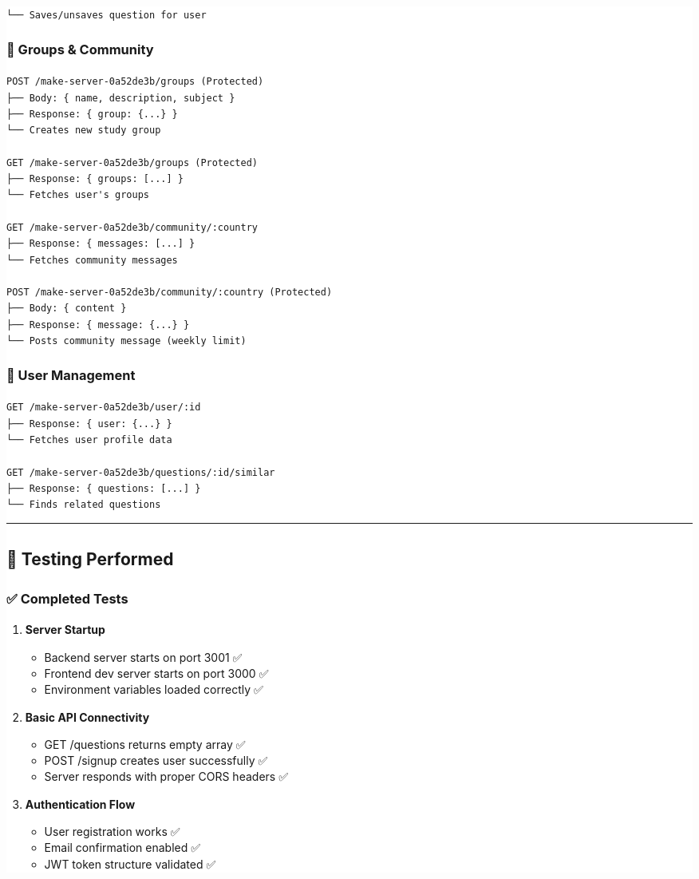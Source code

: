 ```
└── Saves/unsaves question for user
```

### 👥 Groups & Community
```
POST /make-server-0a52de3b/groups (Protected)
├── Body: { name, description, subject }
├── Response: { group: {...} }
└── Creates new study group

GET /make-server-0a52de3b/groups (Protected)
├── Response: { groups: [...] }
└── Fetches user's groups

GET /make-server-0a52de3b/community/:country
├── Response: { messages: [...] }
└── Fetches community messages

POST /make-server-0a52de3b/community/:country (Protected)
├── Body: { content }
├── Response: { message: {...} }
└── Posts community message (weekly limit)
```

### 👤 User Management
```
GET /make-server-0a52de3b/user/:id
├── Response: { user: {...} }
└── Fetches user profile data

GET /make-server-0a52de3b/questions/:id/similar
├── Response: { questions: [...] }
└── Finds related questions
```

---

## 🧪 Testing Performed

### ✅ Completed Tests
1. **Server Startup**
   - Backend server starts on port 3001 ✅
   - Frontend dev server starts on port 3000 ✅
   - Environment variables loaded correctly ✅

2. **Basic API Connectivity**
   - GET /questions returns empty array ✅
   - POST /signup creates user successfully ✅
   - Server responds with proper CORS headers ✅

3. **Authentication Flow**
   - User registration works ✅
   - Email confirmation enabled ✅
   - JWT token structure validated ✅
